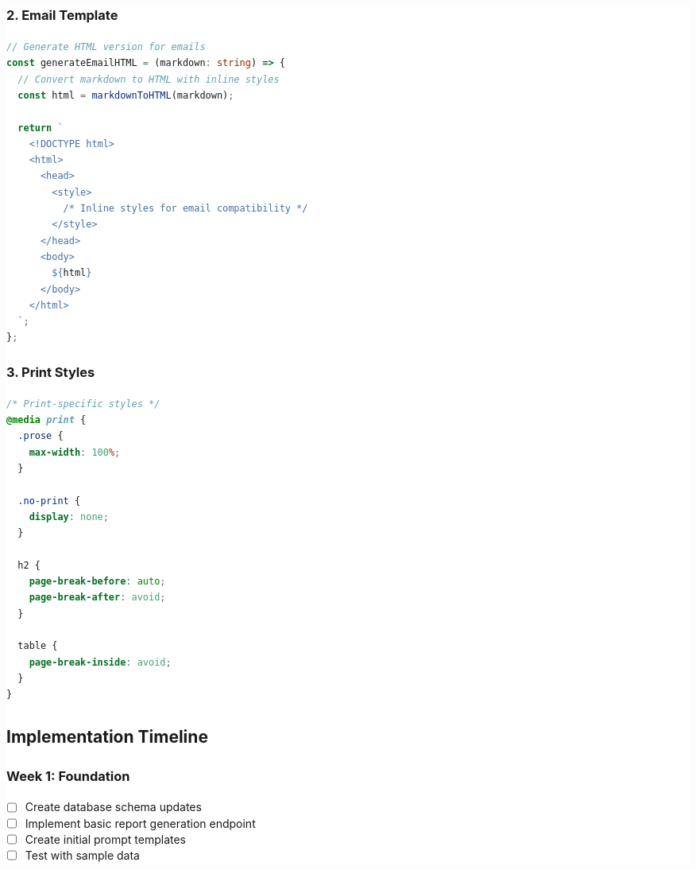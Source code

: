 ### 2. Email Template

```typescript
// Generate HTML version for emails
const generateEmailHTML = (markdown: string) => {
  // Convert markdown to HTML with inline styles
  const html = markdownToHTML(markdown);
  
  return `
    <!DOCTYPE html>
    <html>
      <head>
        <style>
          /* Inline styles for email compatibility */
        </style>
      </head>
      <body>
        ${html}
      </body>
    </html>
  `;
};
```

### 3. Print Styles

```css
/* Print-specific styles */
@media print {
  .prose {
    max-width: 100%;
  }
  
  .no-print {
    display: none;
  }
  
  h2 {
    page-break-before: auto;
    page-break-after: avoid;
  }
  
  table {
    page-break-inside: avoid;
  }
}
```

## Implementation Timeline

### Week 1: Foundation
- [ ] Create database schema updates
- [ ] Implement basic report generation endpoint
- [ ] Create initial prompt templates
- [ ] Test with sample data
